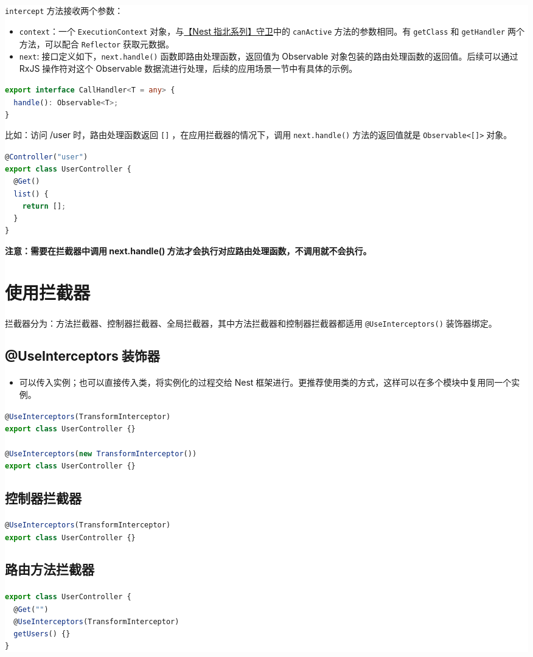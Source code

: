 `intercept` 方法接收两个参数：

- `context`：一个 `ExecutionContext` 对象，与[【Nest 指北系列】守卫](https://juejin.cn/post/7493007413734752275#heading-2)中的 `canActive` 方法的参数相同。有 `getClass` 和 `getHandler` 两个方法，可以配合 `Reflector` 获取元数据。
- `next`: 接口定义如下，`next.handle()` 函数即路由处理函数，返回值为 Observable 对象包装的路由处理函数的返回值。后续可以通过 RxJS 操作符对这个 Observable 数据流进行处理，后续的应用场景一节中有具体的示例。

```ts
export interface CallHandler<T = any> {
  handle(): Observable<T>;
}
```

比如：访问 /user 时，路由处理函数返回 `[]` ，在应用拦截器的情况下，调用 `next.handle()` 方法的返回值就是 `Observable<[]>` 对象。

```ts
@Controller("user")
export class UserController {
  @Get()
  list() {
    return [];
  }
}
```

**注意：需要在拦截器中调用 next.handle() 方法才会执行对应路由处理函数，不调用就不会执行。**

# 使用拦截器

拦截器分为：方法拦截器、控制器拦截器、全局拦截器，其中方法拦截器和控制器拦截器都适用 `@UseInterceptors()` 装饰器绑定。

## @UseInterceptors 装饰器

- 可以传入实例；也可以直接传入类，将实例化的过程交给 Nest 框架进行。更推荐使用类的方式，这样可以在多个模块中复用同一个实例。

```ts
@UseInterceptors(TransformInterceptor)
export class UserController {}

@UseInterceptors(new TransformInterceptor())
export class UserController {}
```

## 控制器拦截器

```ts
@UseInterceptors(TransformInterceptor)
export class UserController {}
```

## 路由方法拦截器

```ts
export class UserController {
  @Get("")
  @UseInterceptors(TransformInterceptor)
  getUsers() {}
}
```
